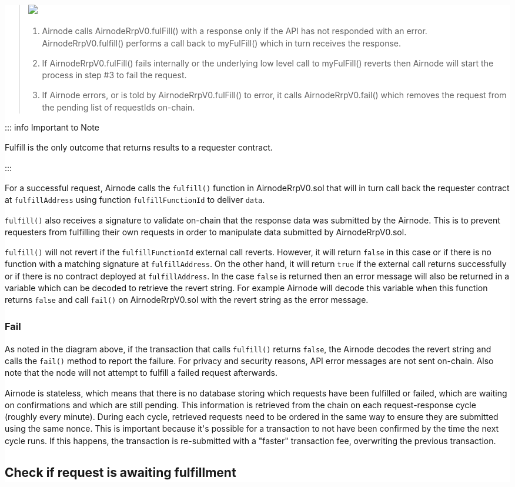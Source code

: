 > <img src="../assets/images/request-outcomes.png" width="550px"/>
>
> 1.  <p>Airnode calls AirnodeRrpV0.fulFill() with a response only if the API has not responded with an error. AirnodeRrpV0.fulfill() performs a call back to myFulFill() which in turn receives the response.</p>
> 2.  <p>If AirnodeRrpV0.fulFill() fails internally or the underlying low level call to myFulFill() reverts then Airnode will start the process in step #3 to fail the request.</p>
> 3.  <p>If Airnode errors, or is told by AirnodeRrpV0.fulFill() to error, it calls AirnodeRrpV0.fail() which removes the request from the pending list of requestIds on-chain.</p>

::: info Important to Note

Fulfill is the only outcome that returns results to a requester contract.

:::

For a successful request, Airnode calls the `fulfill()` function in
AirnodeRrpV0.sol that will in turn call back the requester contract at
`fulfillAddress` using function `fulfillFunctionId` to deliver `data`.

`fulfill()` also receives a signature to validate on-chain that the response
data was submitted by the Airnode. This is to prevent requesters from fulfilling
their own requests in order to manipulate data submitted by AirnodeRrpV0.sol.

`fulfill()` will not revert if the `fulfillFunctionId` external call reverts.
However, it will return `false` in this case or if there is no function with a
matching signature at `fulfillAddress`. On the other hand, it will return `true`
if the external call returns successfully or if there is no contract deployed at
`fulfillAddress`. In the case `false` is returned then an error message will
also be returned in a variable which can be decoded to retrieve the revert
string. For example Airnode will decode this variable when this function returns
`false` and call `fail()` on AirnodeRrpV0.sol with the revert string as the
error message.

### Fail

As noted in the diagram above, if the transaction that calls `fulfill()` returns
`false`, the Airnode decodes the revert string and calls the `fail()` method to
report the failure. For privacy and security reasons, API error messages are not
sent on-chain. Also note that the node will not attempt to fulfill a failed
request afterwards.

Airnode is stateless, which means that there is no database storing which
requests have been fulfilled or failed, which are waiting on confirmations and
which are still pending. This information is retrieved from the chain on each
request-response cycle (roughly every minute). During each cycle, retrieved
requests need to be ordered in the same way to ensure they are submitted using
the same nonce. This is important because it's possible for a transaction to not
have been confirmed by the time the next cycle runs. If this happens, the
transaction is re-submitted with a "faster" transaction fee, overwriting the
previous transaction.

## Check if request is awaiting fulfillment
